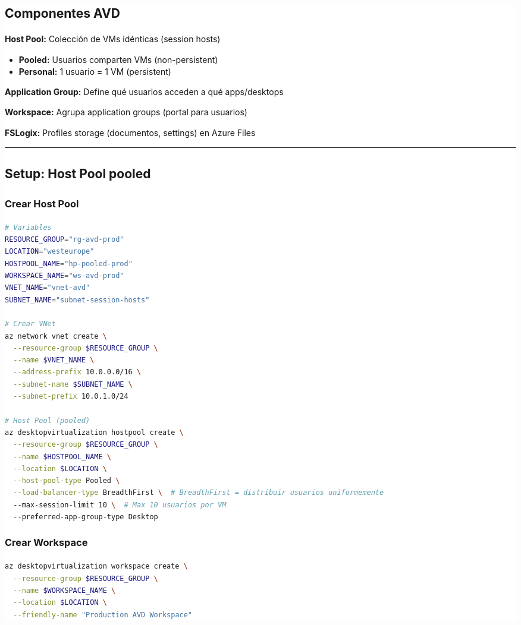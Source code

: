 
## Componentes AVD

**Host Pool:** Colección de VMs idénticas (session hosts)
- **Pooled:** Usuarios comparten VMs (non-persistent)
- **Personal:** 1 usuario = 1 VM (persistent)

**Application Group:** Define qué usuarios acceden a qué apps/desktops

**Workspace:** Agrupa application groups (portal para usuarios)

**FSLogix:** Profiles storage (documentos, settings) en Azure Files

---

## Setup: Host Pool pooled

### Crear Host Pool

```bash
# Variables
RESOURCE_GROUP="rg-avd-prod"
LOCATION="westeurope"
HOSTPOOL_NAME="hp-pooled-prod"
WORKSPACE_NAME="ws-avd-prod"
VNET_NAME="vnet-avd"
SUBNET_NAME="subnet-session-hosts"

# Crear VNet
az network vnet create \
  --resource-group $RESOURCE_GROUP \
  --name $VNET_NAME \
  --address-prefix 10.0.0.0/16 \
  --subnet-name $SUBNET_NAME \
  --subnet-prefix 10.0.1.0/24

# Host Pool (pooled)
az desktopvirtualization hostpool create \
  --resource-group $RESOURCE_GROUP \
  --name $HOSTPOOL_NAME \
  --location $LOCATION \
  --host-pool-type Pooled \
  --load-balancer-type BreadthFirst \  # BreadthFirst = distribuir usuarios uniformemente
  --max-session-limit 10 \  # Max 10 usuarios por VM
  --preferred-app-group-type Desktop
```

### Crear Workspace

```bash
az desktopvirtualization workspace create \
  --resource-group $RESOURCE_GROUP \
  --name $WORKSPACE_NAME \
  --location $LOCATION \
  --friendly-name "Production AVD Workspace"
```
